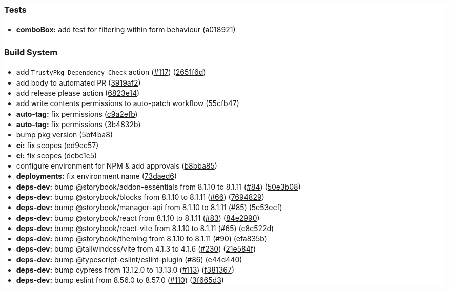 
### Tests

* **comboBox:** add test for filtering within form behaviour ([a018921](https://github.com/alex-mcgovern/ui-kit.ai/commit/a018921dcba8c655a0909a60388090e3273e725c))


### Build System

* add `TrustyPkg Dependency Check` action ([#117](https://github.com/alex-mcgovern/ui-kit.ai/issues/117)) ([2651f6d](https://github.com/alex-mcgovern/ui-kit.ai/commit/2651f6db0f03d1f3c1be89560218d87e79f4d199))
* add body to automated PR ([3919af2](https://github.com/alex-mcgovern/ui-kit.ai/commit/3919af2ebecf5a846d2a4b02a8d207580db7c24e))
* add release please action ([6823e14](https://github.com/alex-mcgovern/ui-kit.ai/commit/6823e144bd20e11a38d2ed7acf3f6022a4eb410d))
* add write contents permissions to auto-patch workflow ([55cfb47](https://github.com/alex-mcgovern/ui-kit.ai/commit/55cfb4710bf2786d85e9ab9648f1dd28a8a826d4))
* **auto-tag:** fix permissions ([c9a2efb](https://github.com/alex-mcgovern/ui-kit.ai/commit/c9a2efb4bcb38e7453d0aa326550454e233b5d9c))
* **auto-tag:** fix permissions ([3b4832b](https://github.com/alex-mcgovern/ui-kit.ai/commit/3b4832bc5d4f692f6aad330ab60bf234659e6801))
* bump pkg version ([5bf4ba8](https://github.com/alex-mcgovern/ui-kit.ai/commit/5bf4ba83c2351bc173b6997fcfe58d4cc4302e1c))
* **ci:** fix scopes ([ed9ec57](https://github.com/alex-mcgovern/ui-kit.ai/commit/ed9ec5733a4beb56a36c07b39046055e87216ea9))
* **ci:** fix scopes ([dcbc1c5](https://github.com/alex-mcgovern/ui-kit.ai/commit/dcbc1c5d4c085872a1271f3f993926f358fcaa7d))
* configure environment for NPM & add approvals ([b8bba85](https://github.com/alex-mcgovern/ui-kit.ai/commit/b8bba85f3ce89896c767906a918969116e01173a))
* **deployments:** fix environment name ([73daed6](https://github.com/alex-mcgovern/ui-kit.ai/commit/73daed6a35e5a0ac0c99524fccfcf4fd09ff32f8))
* **deps-dev:** bump @storybook/addon-essentials from 8.1.10 to 8.1.11 ([#84](https://github.com/alex-mcgovern/ui-kit.ai/issues/84)) ([50e3b08](https://github.com/alex-mcgovern/ui-kit.ai/commit/50e3b088821928b80ea261eadcbfd1431826023f))
* **deps-dev:** bump @storybook/blocks from 8.1.10 to 8.1.11 ([#66](https://github.com/alex-mcgovern/ui-kit.ai/issues/66)) ([7694829](https://github.com/alex-mcgovern/ui-kit.ai/commit/7694829816fbb8b9faec4a200a6eb42e5988bcae))
* **deps-dev:** bump @storybook/manager-api from 8.1.10 to 8.1.11 ([#85](https://github.com/alex-mcgovern/ui-kit.ai/issues/85)) ([5e53ecf](https://github.com/alex-mcgovern/ui-kit.ai/commit/5e53ecf627349813653168ff70acf295372aa892))
* **deps-dev:** bump @storybook/react from 8.1.10 to 8.1.11 ([#83](https://github.com/alex-mcgovern/ui-kit.ai/issues/83)) ([84e2990](https://github.com/alex-mcgovern/ui-kit.ai/commit/84e2990ad3d7a8510edea6711a24fe1ee586e956))
* **deps-dev:** bump @storybook/react-vite from 8.1.10 to 8.1.11 ([#65](https://github.com/alex-mcgovern/ui-kit.ai/issues/65)) ([c8c522d](https://github.com/alex-mcgovern/ui-kit.ai/commit/c8c522dc9d984ef92e286fffe2e4ecfa28705558))
* **deps-dev:** bump @storybook/theming from 8.1.10 to 8.1.11 ([#90](https://github.com/alex-mcgovern/ui-kit.ai/issues/90)) ([efa835b](https://github.com/alex-mcgovern/ui-kit.ai/commit/efa835b063f9f5df3d325371408d29cc467d17a8))
* **deps-dev:** bump @tailwindcss/vite from 4.1.3 to 4.1.6 ([#230](https://github.com/alex-mcgovern/ui-kit.ai/issues/230)) ([21e584f](https://github.com/alex-mcgovern/ui-kit.ai/commit/21e584f775c6e93c10f9a45542da1db043a1b2b2))
* **deps-dev:** bump @typescript-eslint/eslint-plugin ([#86](https://github.com/alex-mcgovern/ui-kit.ai/issues/86)) ([e44d440](https://github.com/alex-mcgovern/ui-kit.ai/commit/e44d440579190ce0c1176ca0ab64ad144d42399e))
* **deps-dev:** bump cypress from 13.12.0 to 13.13.0 ([#113](https://github.com/alex-mcgovern/ui-kit.ai/issues/113)) ([f381367](https://github.com/alex-mcgovern/ui-kit.ai/commit/f38136705a4f8c470e912d87e62ebe7ac7b9c76d))
* **deps-dev:** bump eslint from 8.56.0 to 8.57.0 ([#110](https://github.com/alex-mcgovern/ui-kit.ai/issues/110)) ([3f665d3](https://github.com/alex-mcgovern/ui-kit.ai/commit/3f665d3b597decbcc7e69fe6f7e8f3033723e0ce))